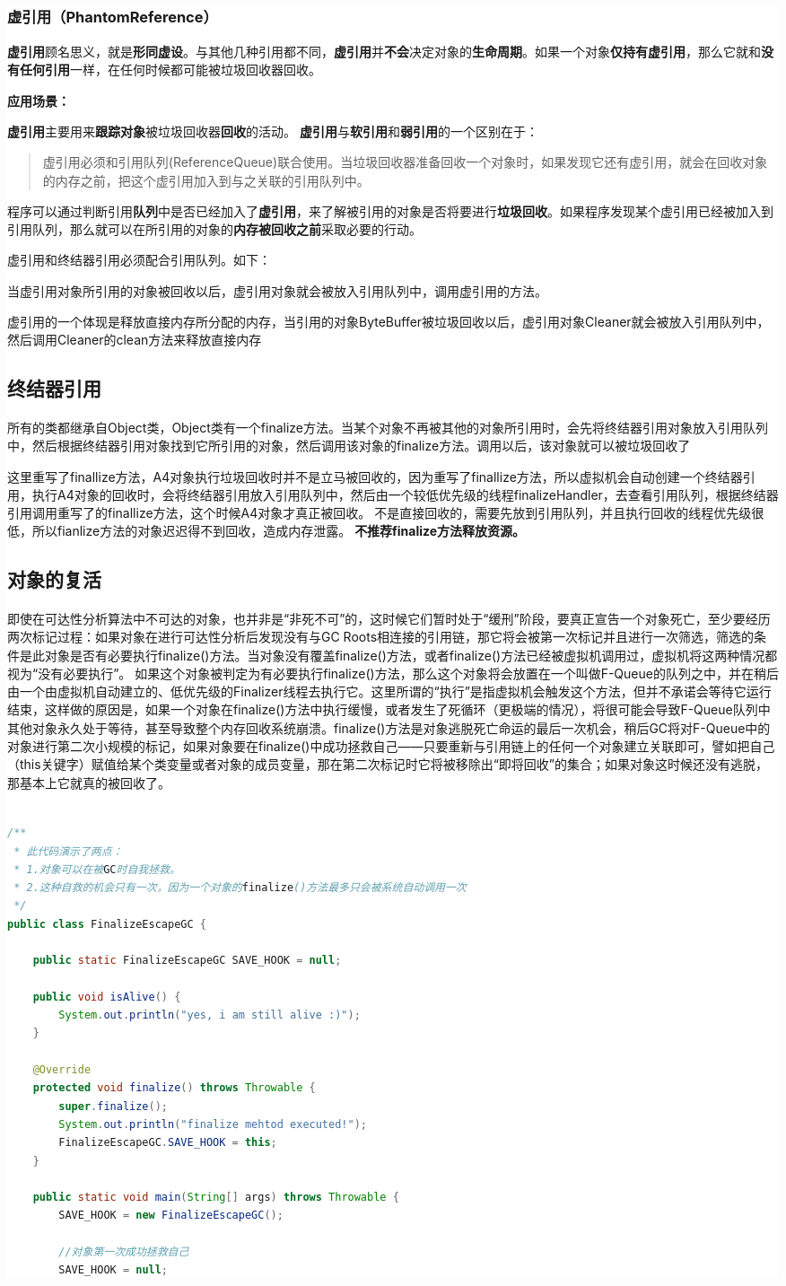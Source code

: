### 虚引用（PhantomReference）

**虚引用**顾名思义，就是**形同虚设**。与其他几种引用都不同，**虚引用**并**不会**决定对象的**生命周期**。如果一个对象**仅持有虚引用**，那么它就和**没有任何引用**一样，在任何时候都可能被垃圾回收器回收。

**应用场景：**

**虚引用**主要用来**跟踪对象**被垃圾回收器**回收**的活动。 **虚引用**与**软引用**和**弱引用**的一个区别在于：

> 虚引用必须和引用队列(ReferenceQueue)联合使用。当垃圾回收器准备回收一个对象时，如果发现它还有虚引用，就会在回收对象的内存之前，把这个虚引用加入到与之关联的引用队列中。


程序可以通过判断引用**队列**中是否已经加入了**虚引用**，来了解被引用的对象是否将要进行**垃圾回收**。如果程序发现某个虚引用已经被加入到引用队列，那么就可以在所引用的对象的**内存被回收之前**采取必要的行动。

虚引用和终结器引用必须配合引用队列。如下：

当虚引用对象所引用的对象被回收以后，虚引用对象就会被放入引用队列中，调用虚引用的方法。

虚引用的一个体现是释放直接内存所分配的内存，当引用的对象ByteBuffer被垃圾回收以后，虚引用对象Cleaner就会被放入引用队列中，然后调用Cleaner的clean方法来释放直接内存

## 终结器引用
所有的类都继承自Object类，Object类有一个finalize方法。当某个对象不再被其他的对象所引用时，会先将终结器引用对象放入引用队列中，然后根据终结器引用对象找到它所引用的对象，然后调用该对象的finalize方法。调用以后，该对象就可以被垃圾回收了

这里重写了finallize方法，A4对象执行垃圾回收时并不是立马被回收的，因为重写了finallize方法，所以虚拟机会自动创建一个终结器引用，执行A4对象的回收时，会将终结器引用放入引用队列中，然后由一个较低优先级的线程finalizeHandler，去查看引用队列，根据终结器引用调用重写了的finallize方法，这个时候A4对象才真正被回收。
不是直接回收的，需要先放到引用队列，并且执行回收的线程优先级很低，所以fianlize方法的对象迟迟得不到回收，造成内存泄露。
**不推荐finalize方法释放资源。**

## 对象的复活
即使在可达性分析算法中不可达的对象，也并非是“非死不可”的，这时候它们暂时处于“缓刑”阶段，要真正宣告一个对象死亡，至少要经历两次标记过程：如果对象在进行可达性分析后发现没有与GC Roots相连接的引用链，那它将会被第一次标记并且进行一次筛选，筛选的条件是此对象是否有必要执行finalize()方法。当对象没有覆盖finalize()方法，或者finalize()方法已经被虚拟机调用过，虚拟机将这两种情况都视为“没有必要执行”。
如果这个对象被判定为有必要执行finalize()方法，那么这个对象将会放置在一个叫做F-Queue的队列之中，并在稍后由一个由虚拟机自动建立的、低优先级的Finalizer线程去执行它。这里所谓的“执行”是指虚拟机会触发这个方法，但并不承诺会等待它运行结束，这样做的原因是，如果一个对象在finalize()方法中执行缓慢，或者发生了死循环（更极端的情况），将很可能会导致F-Queue队列中其他对象永久处于等待，甚至导致整个内存回收系统崩溃。finalize()方法是对象逃脱死亡命运的最后一次机会，稍后GC将对F-Queue中的对象进行第二次小规模的标记，如果对象要在finalize()中成功拯救自己——只要重新与引用链上的任何一个对象建立关联即可，譬如把自己（this关键字）赋值给某个类变量或者对象的成员变量，那在第二次标记时它将被移除出“即将回收”的集合；如果对象这时候还没有逃脱，那基本上它就真的被回收了。
```java

/**
 * 此代码演示了两点：
 * 1.对象可以在被GC时自我拯救。
 * 2.这种自救的机会只有一次，因为一个对象的finalize()方法最多只会被系统自动调用一次
 */
public class FinalizeEscapeGC {

    public static FinalizeEscapeGC SAVE_HOOK = null;

    public void isAlive() {
        System.out.println("yes, i am still alive :)");
    }

    @Override
    protected void finalize() throws Throwable {
        super.finalize();
        System.out.println("finalize mehtod executed!");
        FinalizeEscapeGC.SAVE_HOOK = this;
    }

    public static void main(String[] args) throws Throwable {
        SAVE_HOOK = new FinalizeEscapeGC();

        //对象第一次成功拯救自己
        SAVE_HOOK = null;
```
